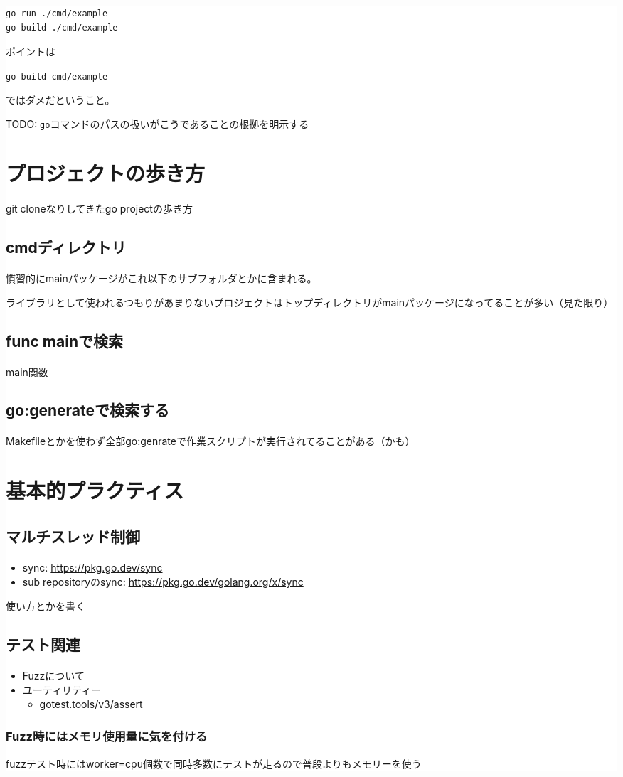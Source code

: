 ```
go run ./cmd/example
go build ./cmd/example
```

ポイントは

```
go build cmd/example
```

ではダメだということ。

TODO: `go`コマンドのパスの扱いがこうであることの根拠を明示する

# プロジェクトの歩き方

git cloneなりしてきたgo projectの歩き方

## cmdディレクトリ

慣習的にmainパッケージがこれ以下のサブフォルダとかに含まれる。

ライブラリとして使われるつもりがあまりないプロジェクトはトップディレクトリがmainパッケージになってることが多い（見た限り）

## func mainで検索

main関数

## go:generateで検索する

Makefileとかを使わず全部go:genrateで作業スクリプトが実行されてることがある（かも）

# 基本的プラクティス

## マルチスレッド制御

- sync: https://pkg.go.dev/sync
- sub repositoryのsync: https://pkg.go.dev/golang.org/x/sync

使い方とかを書く

## テスト関連

- Fuzzについて
- ユーティリティー
  - gotest.tools/v3/assert

### Fuzz時にはメモリ使用量に気を付ける

fuzzテスト時にはworker=cpu個数で同時多数にテストが走るので普段よりもメモリーを使う
